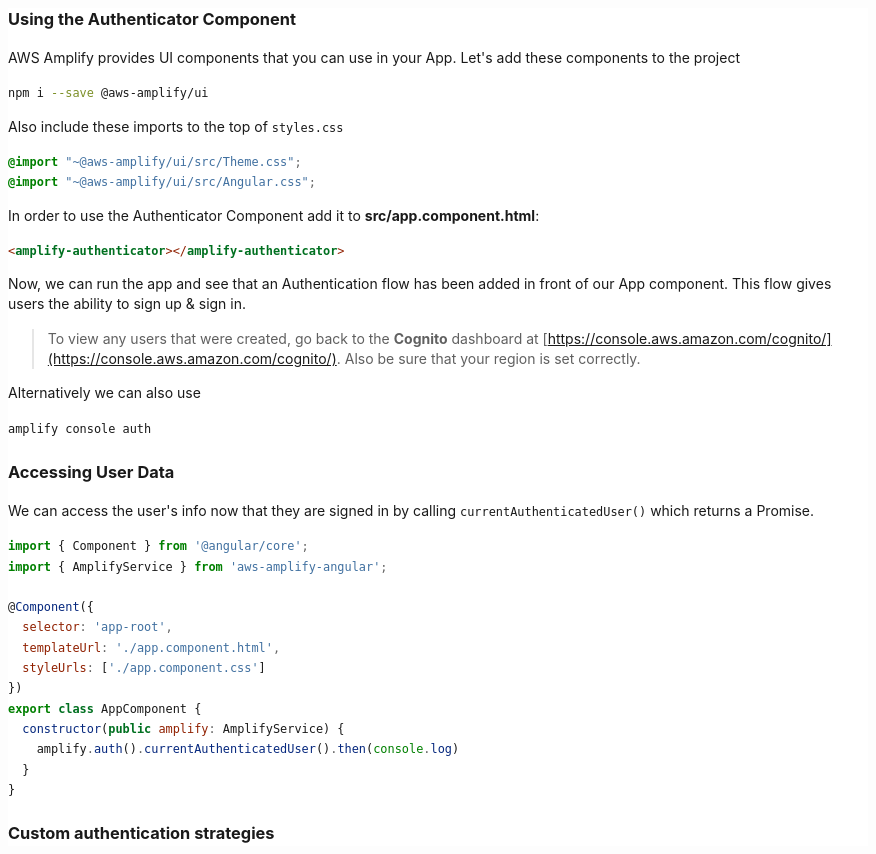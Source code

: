 ### Using the Authenticator Component

AWS Amplify provides UI components that you can use in your App. Let's add these components to the project

```bash
npm i --save @aws-amplify/ui
```

Also include these imports to the top of `styles.css`

```css
@import "~@aws-amplify/ui/src/Theme.css";
@import "~@aws-amplify/ui/src/Angular.css";
```

In order to use the Authenticator Component add it to __src/app.component.html__:

```html
<amplify-authenticator></amplify-authenticator>
```

Now, we can run the app and see that an Authentication flow has been added in front of our App component. This flow gives users the ability to sign up & sign in.

> To view any users that were created, go back to the __Cognito__ dashboard at [https://console.aws.amazon.com/cognito/](https://console.aws.amazon.com/cognito/). Also be sure that your region is set correctly.

Alternatively we can also use

```bash
amplify console auth
```

### Accessing User Data

We can access the user's info now that they are signed in by calling `currentAuthenticatedUser()` which returns a Promise.

```js
import { Component } from '@angular/core';
import { AmplifyService } from 'aws-amplify-angular';

@Component({
  selector: 'app-root',
  templateUrl: './app.component.html',
  styleUrls: ['./app.component.css']
})
export class AppComponent {
  constructor(public amplify: AmplifyService) {
    amplify.auth().currentAuthenticatedUser().then(console.log)
  }
}
```

### Custom authentication strategies
